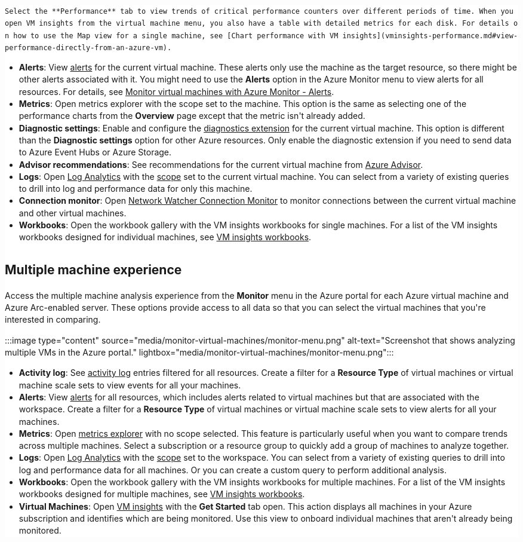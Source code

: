     Select the **Performance** tab to view trends of critical performance counters over different periods of time. When you open VM insights from the virtual machine menu, you also have a table with detailed metrics for each disk. For details on how to use the Map view for a single machine, see [Chart performance with VM insights](vminsights-performance.md#view-performance-directly-from-an-azure-vm). 

- **Alerts**: View [alerts](../alerts/alerts-overview.md) for the current virtual machine. These alerts only use the machine as the target resource, so there might be other alerts associated with it. You might need to use the **Alerts** option in the Azure Monitor menu to view alerts for all resources. For details, see [Monitor virtual machines with Azure Monitor - Alerts](monitor-virtual-machine-alerts.md).
- **Metrics**: Open metrics explorer with the scope set to the machine. This option is the same as selecting one of the performance charts from the **Overview** page except that the metric isn't already added.
- **Diagnostic settings**: Enable and configure the [diagnostics extension](../agents/diagnostics-extension-overview.md) for the current virtual machine. This option is different than the **Diagnostic settings** option for other Azure resources. Only enable the diagnostic extension if you need to send data to Azure Event Hubs or Azure Storage.
- **Advisor recommendations**: See recommendations for the current virtual machine from [Azure Advisor](../../advisor/index.yml).
- **Logs**: Open [Log Analytics](../logs/log-analytics-overview.md) with the [scope](../logs/scope.md) set to the current virtual machine. You can select from a variety of existing queries to drill into log and performance data for only this machine. 
- **Connection monitor**: Open [Network Watcher Connection Monitor](../../network-watcher/connection-monitor-overview.md) to monitor connections between the current virtual machine and other virtual machines. 
- **Workbooks**: Open the workbook gallery with the VM insights workbooks for single machines. For a list of the VM insights workbooks designed for individual machines, see [VM insights workbooks](vminsights-workbooks.md#vm-insights-workbooks).

## Multiple machine experience
Access the multiple machine analysis experience from the **Monitor** menu in the Azure portal for each Azure virtual machine and Azure Arc-enabled server. These options provide access to all data so that you can select the virtual machines that you're interested in comparing.

:::image type="content" source="media/monitor-virtual-machines/monitor-menu.png" alt-text="Screenshot that shows analyzing multiple VMs in the Azure portal." lightbox="media/monitor-virtual-machines/monitor-menu.png":::

- **Activity log**: See [activity log](../essentials/activity-log.md#view-the-activity-log) entries filtered for all resources. Create a filter for a **Resource Type** of virtual machines or virtual machine scale sets to view events for all your machines.
- **Alerts**: View [alerts](../alerts/alerts-overview.md) for all resources, which includes alerts related to virtual machines but that are associated with the workspace. Create a filter for a **Resource Type** of virtual machines or virtual machine scale sets to view alerts for all your machines. 
- **Metrics**: Open [metrics explorer](../essentials/metrics-getting-started.md) with no scope selected. This feature is particularly useful when you want to compare trends across multiple machines. Select a subscription or a resource group to quickly add a group of machines to analyze together.
- **Logs**: Open [Log Analytics](../logs/log-analytics-overview.md) with the [scope](../logs/scope.md) set to the workspace. You can select from a variety of existing queries to drill into log and performance data for all machines. Or you can create a custom query to perform additional analysis.
- **Workbooks**: Open the workbook gallery with the VM insights workbooks for multiple machines. For a list of the VM insights workbooks designed for multiple machines, see [VM insights workbooks](vminsights-workbooks.md#vm-insights-workbooks). 
- **Virtual Machines**: Open [VM insights](../vm/vminsights-overview.md) with the **Get Started** tab open. This action displays all machines in your Azure subscription and identifies which are being monitored. Use this view to onboard individual machines that aren't already being monitored.
